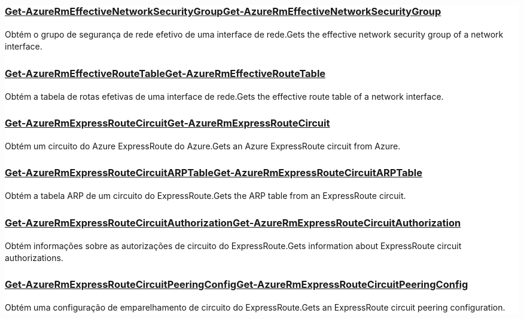 ### [<span data-ttu-id="97d92-209">Get-AzureRmEffectiveNetworkSecurityGroup</span><span class="sxs-lookup"><span data-stu-id="97d92-209">Get-AzureRmEffectiveNetworkSecurityGroup</span></span>](Get-AzureRmEffectiveNetworkSecurityGroup.md)
<span data-ttu-id="97d92-210">Obtém o grupo de segurança de rede efetivo de uma interface de rede.</span><span class="sxs-lookup"><span data-stu-id="97d92-210">Gets the effective network security group of a network interface.</span></span>

### [<span data-ttu-id="97d92-211">Get-AzureRmEffectiveRouteTable</span><span class="sxs-lookup"><span data-stu-id="97d92-211">Get-AzureRmEffectiveRouteTable</span></span>](Get-AzureRmEffectiveRouteTable.md)
<span data-ttu-id="97d92-212">Obtém a tabela de rotas efetivas de uma interface de rede.</span><span class="sxs-lookup"><span data-stu-id="97d92-212">Gets the effective route table of a network interface.</span></span>

### [<span data-ttu-id="97d92-213">Get-AzureRmExpressRouteCircuit</span><span class="sxs-lookup"><span data-stu-id="97d92-213">Get-AzureRmExpressRouteCircuit</span></span>](Get-AzureRmExpressRouteCircuit.md)
<span data-ttu-id="97d92-214">Obtém um circuito do Azure ExpressRoute do Azure.</span><span class="sxs-lookup"><span data-stu-id="97d92-214">Gets an Azure ExpressRoute circuit from Azure.</span></span>

### [<span data-ttu-id="97d92-215">Get-AzureRmExpressRouteCircuitARPTable</span><span class="sxs-lookup"><span data-stu-id="97d92-215">Get-AzureRmExpressRouteCircuitARPTable</span></span>](Get-AzureRmExpressRouteCircuitARPTable.md)
<span data-ttu-id="97d92-216">Obtém a tabela ARP de um circuito do ExpressRoute.</span><span class="sxs-lookup"><span data-stu-id="97d92-216">Gets the ARP table from an ExpressRoute circuit.</span></span>

### [<span data-ttu-id="97d92-217">Get-AzureRmExpressRouteCircuitAuthorization</span><span class="sxs-lookup"><span data-stu-id="97d92-217">Get-AzureRmExpressRouteCircuitAuthorization</span></span>](Get-AzureRmExpressRouteCircuitAuthorization.md)
<span data-ttu-id="97d92-218">Obtém informações sobre as autorizações de circuito do ExpressRoute.</span><span class="sxs-lookup"><span data-stu-id="97d92-218">Gets information about ExpressRoute circuit authorizations.</span></span>

### [<span data-ttu-id="97d92-219">Get-AzureRmExpressRouteCircuitPeeringConfig</span><span class="sxs-lookup"><span data-stu-id="97d92-219">Get-AzureRmExpressRouteCircuitPeeringConfig</span></span>](Get-AzureRmExpressRouteCircuitPeeringConfig.md)
<span data-ttu-id="97d92-220">Obtém uma configuração de emparelhamento de circuito do ExpressRoute.</span><span class="sxs-lookup"><span data-stu-id="97d92-220">Gets an ExpressRoute circuit peering configuration.</span></span>
